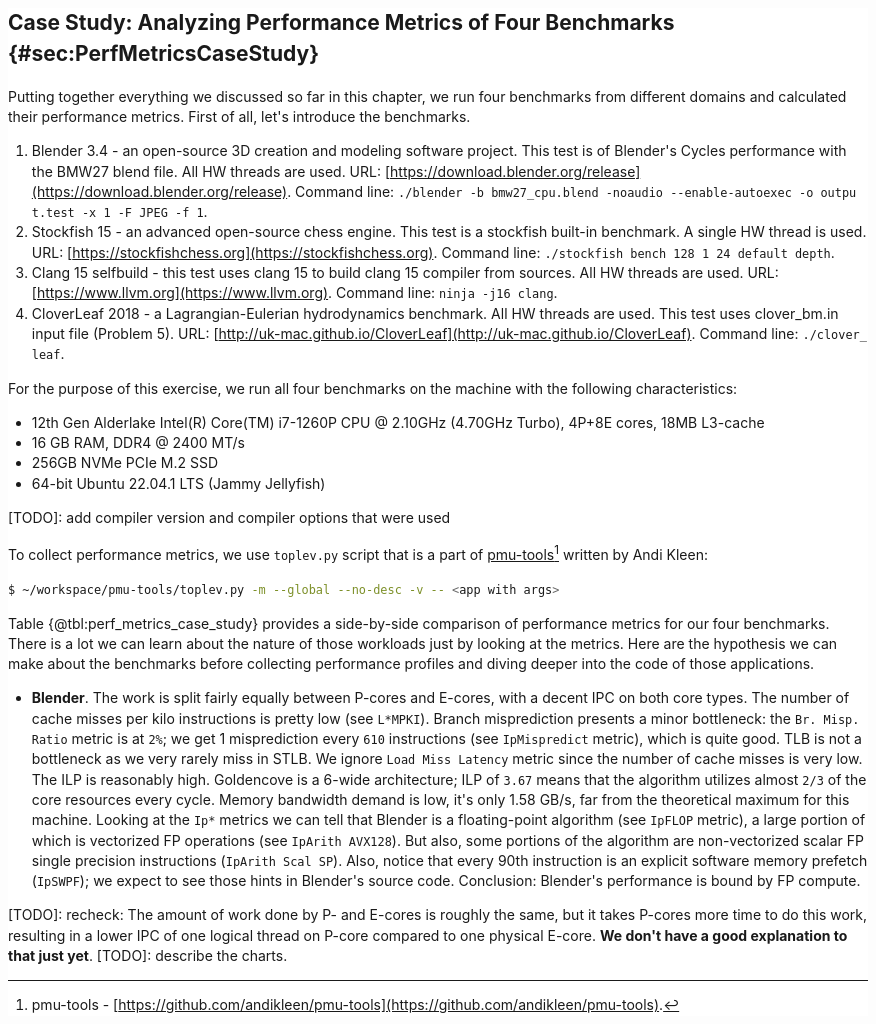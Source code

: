 ## Case Study: Analyzing Performance Metrics of Four Benchmarks {#sec:PerfMetricsCaseStudy}

Putting together everything we discussed so far in this chapter, we run four benchmarks from different domains and calculated their performance metrics. First of all, let's introduce the benchmarks.

1. Blender 3.4 - an open-source 3D creation and modeling software project. This test is of Blender's Cycles performance with the BMW27 blend file. All HW threads are used. URL: [https://download.blender.org/release](https://download.blender.org/release). Command line: `./blender -b bmw27_cpu.blend -noaudio --enable-autoexec -o output.test -x 1 -F JPEG -f 1`.
2. Stockfish 15 - an advanced open-source chess engine. This test is a stockfish built-in benchmark. A single HW thread is used. URL: [https://stockfishchess.org](https://stockfishchess.org). Command line: `./stockfish bench 128 1 24 default depth`.
3. Clang 15 selfbuild - this test uses clang 15 to build clang 15 compiler from sources. All HW threads are used. URL: [https://www.llvm.org](https://www.llvm.org). Command line: `ninja -j16 clang`.
4. CloverLeaf 2018 - a Lagrangian-Eulerian hydrodynamics benchmark. All HW threads are used. This test uses clover_bm.in input file (Problem 5). URL: [http://uk-mac.github.io/CloverLeaf](http://uk-mac.github.io/CloverLeaf). Command line: `./clover_leaf`.

For the purpose of this exercise, we run all four benchmarks on the machine with the following characteristics:

* 12th Gen Alderlake Intel(R) Core(TM) i7-1260P CPU @ 2.10GHz (4.70GHz Turbo), 4P+8E cores, 18MB L3-cache
* 16 GB RAM, DDR4 @ 2400 MT/s
* 256GB NVMe PCIe M.2 SSD
* 64-bit Ubuntu 22.04.1 LTS (Jammy Jellyfish)

[TODO]: add compiler version and compiler options that were used

To collect performance metrics, we use `toplev.py` script that is a part of [pmu-tools](https://github.com/andikleen/pmu-tools)[^1] written by Andi Kleen:

```bash
$ ~/workspace/pmu-tools/toplev.py -m --global --no-desc -v -- <app with args>
```

Table {@tbl:perf_metrics_case_study} provides a side-by-side comparison of performance metrics for our four benchmarks. There is a lot we can learn about the nature of those workloads just by looking at the metrics. Here are the hypothesis we can make about the benchmarks before collecting performance profiles and diving deeper into the code of those applications.

* __Blender__. The work is split fairly equally between P-cores and E-cores, with a decent IPC on both core types. The number of cache misses per kilo instructions is pretty low (see `L*MPKI`). Branch misprediction presents a minor bottleneck: the `Br. Misp. Ratio` metric is at `2%`; we get 1 misprediction every `610` instructions (see `IpMispredict` metric), which is quite good. TLB is not a bottleneck as we very rarely miss in STLB. We ignore `Load Miss Latency` metric since the number of cache misses is very low. The ILP is reasonably high. Goldencove is a 6-wide architecture; ILP of `3.67` means that the algorithm utilizes almost `2/3` of the core resources every cycle. Memory bandwidth demand is low, it's only 1.58 GB/s, far from the theoretical maximum for this machine. Looking at the `Ip*` metrics we can tell that Blender is a floating-point algorithm (see `IpFLOP` metric), a large portion of which is vectorized FP operations (see `IpArith AVX128`). But also, some portions of the algorithm are non-vectorized scalar FP single precision instructions (`IpArith Scal SP`). Also, notice that every 90th instruction is an explicit software memory prefetch (`IpSWPF`); we expect to see those hints in Blender's source code. Conclusion: Blender's performance is bound by FP compute.


[TODO]: recheck: The amount of work done by P- and E-cores is roughly the same, but it takes P-cores more time to do this work, resulting in a lower IPC of one logical thread on P-core compared to one physical E-core. **We don't have a good explanation to that just yet**.
[TODO]: describe the charts.
[^1]: pmu-tools - [https://github.com/andikleen/pmu-tools](https://github.com/andikleen/pmu-tools).